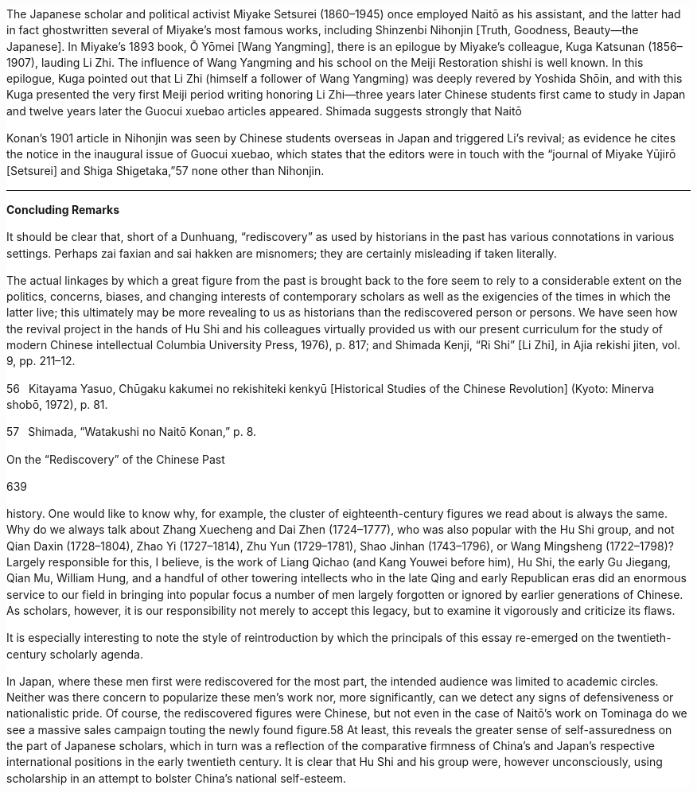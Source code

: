 The Japanese scholar and political activist Miyake Setsurei \(1860–1945\) once employed Naitō as his assistant, and the latter had in fact ghostwritten several of Miyake’s most famous works, including Shinzenbi Nihonjin \[Truth, Goodness, Beauty—the Japanese\]. In Miyake’s 1893 book, Ō Yōmei \[Wang Yangming\], there is an epilogue by Miyake’s colleague, Kuga Katsunan \(1856–1907\), lauding Li Zhi. The influence of Wang Yangming and his school on the Meiji Restoration shishi is well known. In this epilogue, Kuga pointed out that Li Zhi \(himself a follower of Wang Yangming\) was deeply revered by Yoshida Shōin, and with this Kuga presented the very first Meiji period writing honoring Li Zhi—three years later Chinese students first came to study in Japan and twelve years later the Guocui xuebao articles appeared. Shimada suggests strongly that Naitō 

Konan’s 1901 article in Nihonjin was seen by Chinese students overseas in Japan and triggered Li’s revival; as evidence he cites the notice in the inaugural issue of Guocui xuebao, which states that the editors were in touch with the “journal of Miyake Yūjirō \[Setsurei\] and Shiga Shigetaka,”57 none other than Nihonjin. 

****

**Concluding Remarks**

It should be clear that, short of a Dunhuang, “rediscovery” as used by historians in the past has various connotations in various settings. Perhaps zai faxian and sai hakken are misnomers; they are certainly misleading if taken literally. 

The actual linkages by which a great figure from the past is brought back to the fore seem to rely to a considerable extent on the politics, concerns, biases, and changing interests of contemporary scholars as well as the exigencies of the times in which the latter live; this ultimately may be more revealing to us as historians than the rediscovered person or persons. We have seen how the revival project in the hands of Hu Shi and his colleagues virtually provided us with our present curriculum for the study of modern Chinese intellectual Columbia University Press, 1976\), p. 817; and Shimada Kenji, “Ri Shi” \[Li Zhi\], in Ajia rekishi jiten, vol. 9, pp. 211–12. 

56  Kitayama Yasuo, Chūgaku kakumei no rekishiteki kenkyū \[Historical Studies of the Chinese Revolution\] \(Kyoto: Minerva shobō, 1972\), p. 81. 

57  Shimada, “Watakushi no Naitō Konan,” p. 8. 

On the “Rediscovery” of the Chinese Past

639

history. One would like to know why, for example, the cluster of eighteenth-century figures we read about is always the same. Why do we always talk about Zhang Xuecheng and Dai Zhen \(1724–1777\), who was also popular with the Hu Shi group, and not Qian Daxin \(1728–1804\), Zhao Yi \(1727–1814\), Zhu Yun \(1729–1781\), Shao Jinhan \(1743–1796\), or Wang Mingsheng \(1722–1798\)? Largely responsible for this, I believe, is the work of Liang Qichao \(and Kang Youwei before him\), Hu Shi, the early Gu Jiegang, Qian Mu, William Hung, and a handful of other towering intellects who in the late Qing and early Republican eras did an enormous service to our field in bringing into popular focus a number of men largely forgotten or ignored by earlier generations of Chinese. As scholars, however, it is our responsibility not merely to accept this legacy, but to examine it vigorously and criticize its flaws. 

It is especially interesting to note the style of reintroduction by which the principals of this essay re-emerged on the twentieth-century scholarly agenda. 

In Japan, where these men first were rediscovered for the most part, the intended audience was limited to academic circles. Neither was there concern to popularize these men’s work nor, more significantly, can we detect any signs of defensiveness or nationalistic pride. Of course, the rediscovered figures were Chinese, but not even in the case of Naitō’s work on Tominaga do we see a massive sales campaign touting the newly found figure.58 At least, this reveals the greater sense of self-assuredness on the part of Japanese scholars, which in turn was a reflection of the comparative firmness of China’s and Japan’s respective international positions in the early twentieth century. It is clear that Hu Shi and his group were, however unconsciously, using scholarship in an attempt to bolster China’s national self-esteem. 
